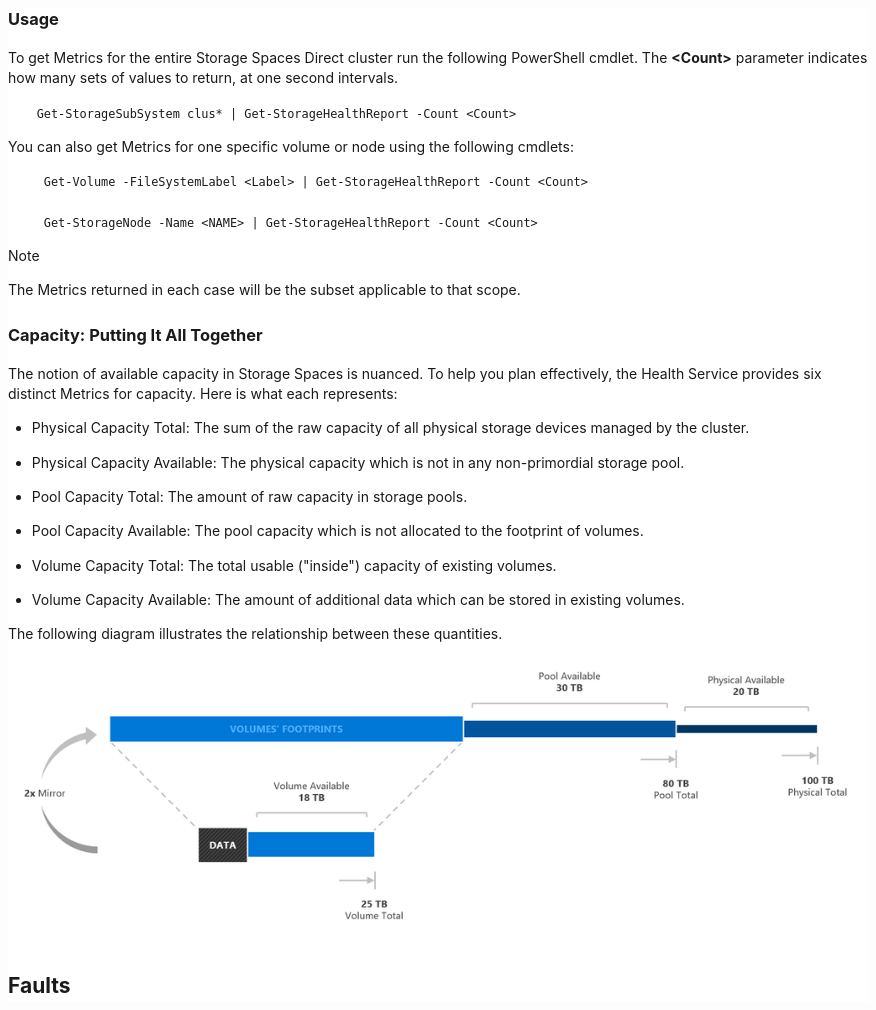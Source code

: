 ### Usage  

To get Metrics for the entire Storage Spaces Direct cluster run the following PowerShell cmdlet. The **&lt;Count&gt;** parameter indicates how many sets of values to return, at one second intervals.  

        Get-StorageSubSystem clus* | Get-StorageHealthReport -Count <Count>  

You can also get Metrics for one specific volume or node using the following cmdlets:  

         Get-Volume -FileSystemLabel <Label> | Get-StorageHealthReport -Count <Count>  

         Get-StorageNode -Name <NAME> | Get-StorageHealthReport -Count <Count>  

> [!NOTE]
> The Metrics returned in each case will be the subset applicable to that scope.  


### Capacity: Putting It All Together  

The notion of available capacity in Storage Spaces is nuanced. To help you plan effectively, the Health Service provides six distinct Metrics for capacity. Here is what each represents:  

-   Physical Capacity Total: The sum of the raw capacity of all physical storage devices managed by the cluster.  

-   Physical Capacity Available: The physical capacity which is not in any non-primordial storage pool.  

-   Pool Capacity Total: The amount of raw capacity in storage pools.  

-   Pool Capacity Available: The pool capacity which is not allocated to the footprint of volumes.  

-   Volume Capacity Total: The total usable ("inside") capacity of existing volumes.  

-   Volume Capacity Available: The amount of additional data which can be stored in existing volumes.  

The following diagram illustrates the relationship between these quantities.  

![Breakdown of Capacity Metrics](media/overview-CapacityMetricsBreakdown.png)  


## Faults  
